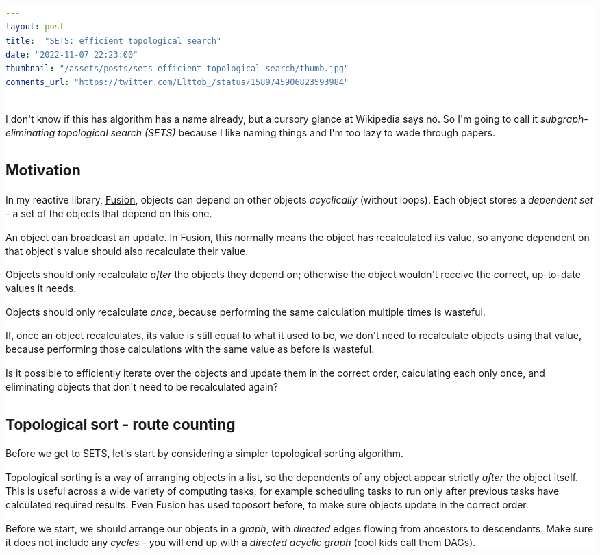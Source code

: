 ```yaml
---
layout: post
title:  "SETS: efficient topological search"
date: "2022-11-07 22:23:00"
thumbnail: "/assets/posts/sets-efficient-topological-search/thumb.jpg"
comments_url: "https://twitter.com/Elttob_/status/1589745906823593984"
---
```


I don't know if this has algorithm has a name already, but a cursory glance at
Wikipedia says no. So I'm going to call it *subgraph-eliminating topological
search (SETS)* because I like naming things and I'm too lazy to wade through
papers.

## Motivation

In my reactive library, [Fusion](https://elttob.uk/Fusion/), objects can depend
on other objects *acyclically* (without loops). Each object stores a *dependent
set* - a set of the objects that depend on this one.

An object can broadcast an update. In Fusion, this normally means the object has
recalculated its value, so anyone dependent on that object's value should also
recalculate their value.

Objects should only recalculate *after* the objects they depend on; otherwise
the object wouldn't receive the correct, up-to-date values it needs.

Objects should only recalculate *once*, because performing the same calculation
multiple times is wasteful.

If, once an object recalculates, its value is still equal to what it used to be,
we don't need to recalculate objects using that value, because performing those
calculations with the same value as before is wasteful.

Is it possible to efficiently iterate over the objects and update them in the
correct order, calculating each only once, and eliminating objects that don't
need to be recalculated again?

## Topological sort - route counting

Before we get to SETS, let's start by considering a simpler topological sorting
algorithm.

Topological sorting is a way of arranging objects in a list, so the dependents
of any object appear strictly *after* the object itself. This is useful across a
wide variety of computing tasks, for example scheduling tasks to run only after
previous tasks have calculated required results. Even Fusion has used toposort
before, to make sure objects update in the correct order.

Before we start, we should arrange our objects in a *graph*, with *directed*
edges flowing from ancestors to descendants. Make sure it does not include any
*cycles* - you will end up with a *directed acyclic graph* (cool kids call them
DAGs).
